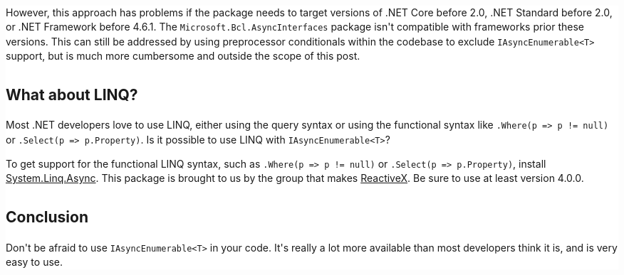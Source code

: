 However, this approach has problems if the package needs to target versions of .NET Core before 2.0, .NET Standard before 2.0,
or .NET Framework before 4.6.1. The `Microsoft.Bcl.AsyncInterfaces` package isn't compatible with frameworks prior these versions.
This can still be addressed by using preprocessor conditionals within the codebase to exclude `IAsyncEnumerable<T>` support,
but is much more cumbersome and outside the scope of this post.

## What about LINQ?

Most .NET developers love to use LINQ, either using the query syntax or using the functional
syntax like `.Where(p => p != null)` or `.Select(p => p.Property)`. Is it possible to use LINQ with `IAsyncEnumerable<T>`?

To get support for the functional LINQ syntax, such as `.Where(p => p != null)` or `.Select(p => p.Property)`, install
[System.Linq.Async](https://www.nuget.org/packages/System.Linq.Async/). This package is brought to us by the group that makes
[ReactiveX](http://reactivex.io/). Be sure to use at least version 4.0.0.

## Conclusion

Don't be afraid to use `IAsyncEnumerable<T>` in your code. It's really a lot more available than most developers think it is,
and is very easy to use.
